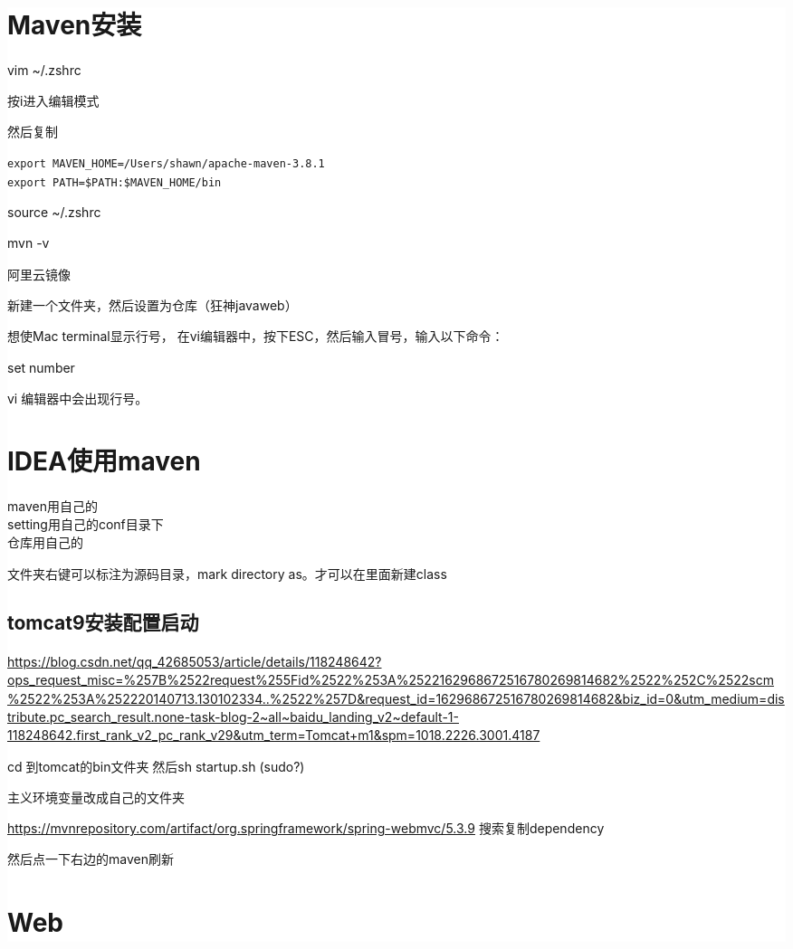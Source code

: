 

# Maven安装

vim ~/.zshrc

按i进入编辑模式

然后复制
```
export MAVEN_HOME=/Users/shawn/apache-maven-3.8.1
export PATH=$PATH:$MAVEN_HOME/bin
```
source ~/.zshrc

mvn -v

阿里云镜像

新建一个文件夹，然后设置为仓库（狂神javaweb）

想使Mac terminal显示行号，
在vi编辑器中，按下ESC，然后输入冒号，输入以下命令：

set number

vi 编辑器中会出现行号。


# IDEA使用maven

maven用自己的  
setting用自己的conf目录下  
仓库用自己的  

文件夹右键可以标注为源码目录，mark  directory as。才可以在里面新建class

## tomcat9安装配置启动
https://blog.csdn.net/qq_42685053/article/details/118248642?ops_request_misc=%257B%2522request%255Fid%2522%253A%2522162968672516780269814682%2522%252C%2522scm%2522%253A%252220140713.130102334..%2522%257D&request_id=162968672516780269814682&biz_id=0&utm_medium=distribute.pc_search_result.none-task-blog-2~all~baidu_landing_v2~default-1-118248642.first_rank_v2_pc_rank_v29&utm_term=Tomcat+m1&spm=1018.2226.3001.4187

cd 到tomcat的bin文件夹
然后sh startup.sh (sudo?)

主义环境变量改成自己的文件夹

https://mvnrepository.com/artifact/org.springframework/spring-webmvc/5.3.9
搜索复制dependency

然后点一下右边的maven刷新

# Web
